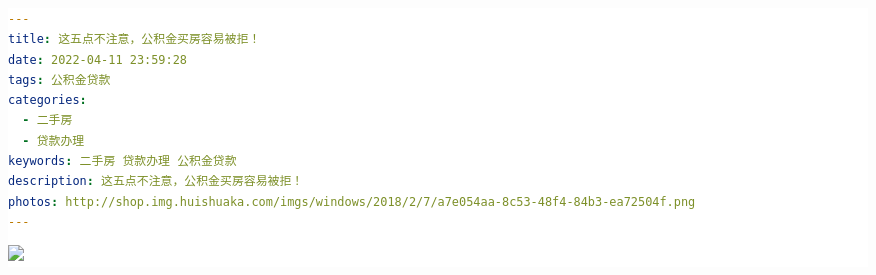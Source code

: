 ```yaml
---
title: 这五点不注意，公积金买房容易被拒！
date: 2022-04-11 23:59:28
tags: 公积金贷款
categories:
  - 二手房
  - 贷款办理
keywords: 二手房 贷款办理 公积金贷款
description: 这五点不注意，公积金买房容易被拒！
photos: http://shop.img.huishuaka.com/imgs/windows/2018/2/7/a7e054aa-8c53-48f4-84b3-ea72504f.png
---
```


<img src="http://shop.img.huishuaka.com/imgs/windows/2018/2/7/27545921-6b0e-4bc7-bf61-f28f21f3.png" width="100%" />
